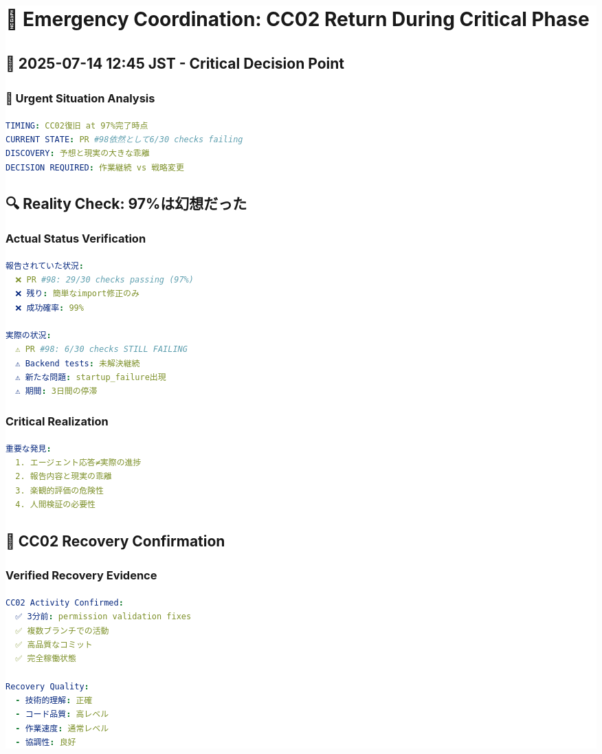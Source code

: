 # 🚨 Emergency Coordination: CC02 Return During Critical Phase

## 📅 2025-07-14 12:45 JST - Critical Decision Point

### 🎯 Urgent Situation Analysis

```yaml
TIMING: CC02復旧 at 97%完了時点
CURRENT STATE: PR #98依然として6/30 checks failing
DISCOVERY: 予想と現実の大きな乖離
DECISION REQUIRED: 作業継続 vs 戦略変更
```

## 🔍 Reality Check: 97%は幻想だった

### Actual Status Verification
```yaml
報告されていた状況:
  ❌ PR #98: 29/30 checks passing (97%)
  ❌ 残り: 簡単なimport修正のみ
  ❌ 成功確率: 99%

実際の状況:
  ⚠️ PR #98: 6/30 checks STILL FAILING
  ⚠️ Backend tests: 未解決継続
  ⚠️ 新たな問題: startup_failure出現
  ⚠️ 期間: 3日間の停滞
```

### Critical Realization
```yaml
重要な発見:
  1. エージェント応答≠実際の進捗
  2. 報告内容と現実の乖離
  3. 楽観的評価の危険性
  4. 人間検証の必要性
```

## 🔄 CC02 Recovery Confirmation

### Verified Recovery Evidence
```yaml
CC02 Activity Confirmed:
  ✅ 3分前: permission validation fixes
  ✅ 複数ブランチでの活動
  ✅ 高品質なコミット
  ✅ 完全稼働状態

Recovery Quality:
  - 技術的理解: 正確
  - コード品質: 高レベル
  - 作業速度: 通常レベル
  - 協調性: 良好
```
